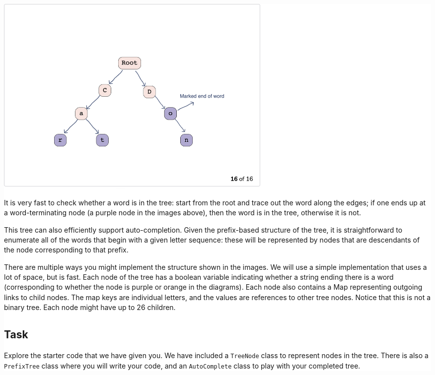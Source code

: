 <img src="/images/tree16.png" width=60%>

It is very fast to check whether a word is in the tree: start from the root and trace out the word along the edges; if one ends up at a word-terminating node (a purple node in the images above), then the word is in the tree, otherwise it is not.

This tree can also efficiently support auto-completion. Given the prefix-based structure of the tree, it is straightforward to enumerate all of the words that begin with a given letter sequence: these will be represented by nodes that are descendants of the node corresponding to that prefix.

There are multiple ways you might implement the structure shown in the images. We will use a simple implementation that uses a lot of space, but is fast. Each node of the tree has a boolean variable indicating whether a string ending there is a word (corresponding to whether the node is purple or orange in the diagrams). Each node also contains a Map representing outgoing links to child nodes. The map keys are individual letters, and the values are references to other tree nodes. Notice that this is not a binary tree. Each node might have up to 26 children.

## Task

Explore the starter code that we have given you. We have included a `TreeNode` class to represent nodes in the tree. There is also a `PrefixTree` class where you will write your code, and an `AutoComplete` class to play with your completed tree.
